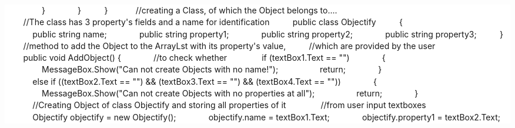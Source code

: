 &nbsp;&nbsp;&nbsp;&nbsp;&nbsp;&nbsp;&nbsp;&nbsp;&nbsp;&nbsp;&nbsp;&nbsp;&nbsp;&nbsp;&nbsp;&nbsp;}&nbsp;
&nbsp;&nbsp;&nbsp;&nbsp;&nbsp;&nbsp;&nbsp;&nbsp;&nbsp;&nbsp;&nbsp;&nbsp;}&nbsp;
&nbsp;&nbsp;&nbsp;&nbsp;&nbsp;&nbsp;&nbsp;&nbsp;}&nbsp;
&nbsp;
&nbsp;&nbsp;&nbsp;&nbsp;&nbsp;&nbsp;&nbsp;&nbsp;<span class="cs__com">//creating&nbsp;a&nbsp;Class,&nbsp;of&nbsp;which&nbsp;the&nbsp;Object&nbsp;belongs&nbsp;to....</span>&nbsp;
&nbsp;&nbsp;&nbsp;&nbsp;&nbsp;&nbsp;&nbsp;&nbsp;<span class="cs__com">//The&nbsp;class&nbsp;has&nbsp;3&nbsp;property's&nbsp;fields&nbsp;and&nbsp;a&nbsp;name&nbsp;for&nbsp;identification</span>&nbsp;
&nbsp;&nbsp;&nbsp;&nbsp;&nbsp;&nbsp;&nbsp;&nbsp;<span class="cs__keyword">public</span>&nbsp;<span class="cs__keyword">class</span>&nbsp;Objectify&nbsp;
&nbsp;&nbsp;&nbsp;&nbsp;&nbsp;&nbsp;&nbsp;&nbsp;{&nbsp;
&nbsp;&nbsp;&nbsp;&nbsp;&nbsp;&nbsp;&nbsp;&nbsp;&nbsp;&nbsp;&nbsp;&nbsp;<span class="cs__keyword">public</span>&nbsp;<span class="cs__keyword">string</span>&nbsp;name;&nbsp;
&nbsp;&nbsp;&nbsp;&nbsp;&nbsp;&nbsp;&nbsp;&nbsp;&nbsp;&nbsp;&nbsp;&nbsp;<span class="cs__keyword">public</span>&nbsp;<span class="cs__keyword">string</span>&nbsp;property1;&nbsp;
&nbsp;&nbsp;&nbsp;&nbsp;&nbsp;&nbsp;&nbsp;&nbsp;&nbsp;&nbsp;&nbsp;&nbsp;<span class="cs__keyword">public</span>&nbsp;<span class="cs__keyword">string</span>&nbsp;property2;&nbsp;
&nbsp;&nbsp;&nbsp;&nbsp;&nbsp;&nbsp;&nbsp;&nbsp;&nbsp;&nbsp;&nbsp;&nbsp;<span class="cs__keyword">public</span>&nbsp;<span class="cs__keyword">string</span>&nbsp;property3;&nbsp;
&nbsp;&nbsp;&nbsp;&nbsp;&nbsp;&nbsp;&nbsp;&nbsp;}&nbsp;
&nbsp;
&nbsp;&nbsp;&nbsp;&nbsp;&nbsp;&nbsp;&nbsp;&nbsp;<span class="cs__com">//method&nbsp;to&nbsp;add&nbsp;the&nbsp;Object&nbsp;to&nbsp;the&nbsp;ArrayLst&nbsp;with&nbsp;its&nbsp;property's&nbsp;value,</span>&nbsp;
&nbsp;&nbsp;&nbsp;&nbsp;&nbsp;&nbsp;&nbsp;&nbsp;<span class="cs__com">//which&nbsp;are&nbsp;provided&nbsp;by&nbsp;the&nbsp;user</span>&nbsp;
&nbsp;&nbsp;&nbsp;&nbsp;&nbsp;&nbsp;&nbsp;&nbsp;<span class="cs__keyword">public</span>&nbsp;<span class="cs__keyword">void</span>&nbsp;AddObject()&nbsp;{&nbsp;
&nbsp;&nbsp;&nbsp;&nbsp;&nbsp;&nbsp;&nbsp;&nbsp;&nbsp;&nbsp;&nbsp;&nbsp;<span class="cs__com">//to&nbsp;check&nbsp;whether&nbsp;</span>&nbsp;
&nbsp;&nbsp;&nbsp;&nbsp;&nbsp;&nbsp;&nbsp;&nbsp;&nbsp;&nbsp;&nbsp;&nbsp;<span class="cs__keyword">if</span>&nbsp;(textBox1.Text&nbsp;==&nbsp;<span class="cs__string">&quot;&quot;</span>)&nbsp;
&nbsp;&nbsp;&nbsp;&nbsp;&nbsp;&nbsp;&nbsp;&nbsp;&nbsp;&nbsp;&nbsp;&nbsp;{&nbsp;
&nbsp;&nbsp;&nbsp;&nbsp;&nbsp;&nbsp;&nbsp;&nbsp;&nbsp;&nbsp;&nbsp;&nbsp;&nbsp;&nbsp;&nbsp;&nbsp;MessageBox.Show(<span class="cs__string">&quot;Can&nbsp;not&nbsp;create&nbsp;Objects&nbsp;with&nbsp;no&nbsp;name!&quot;</span>);&nbsp;
&nbsp;&nbsp;&nbsp;&nbsp;&nbsp;&nbsp;&nbsp;&nbsp;&nbsp;&nbsp;&nbsp;&nbsp;&nbsp;&nbsp;&nbsp;&nbsp;<span class="cs__keyword">return</span>;&nbsp;
&nbsp;&nbsp;&nbsp;&nbsp;&nbsp;&nbsp;&nbsp;&nbsp;&nbsp;&nbsp;&nbsp;&nbsp;}&nbsp;
&nbsp;&nbsp;&nbsp;&nbsp;&nbsp;&nbsp;&nbsp;&nbsp;&nbsp;&nbsp;&nbsp;&nbsp;<span class="cs__keyword">else</span>&nbsp;<span class="cs__keyword">if</span>&nbsp;((textBox2.Text&nbsp;==&nbsp;<span class="cs__string">&quot;&quot;</span>)&nbsp;&amp;&amp;&nbsp;(textBox3.Text&nbsp;==&nbsp;<span class="cs__string">&quot;&quot;</span>)&nbsp;&amp;&amp;&nbsp;(textBox4.Text&nbsp;==&nbsp;<span class="cs__string">&quot;&quot;</span>))&nbsp;
&nbsp;&nbsp;&nbsp;&nbsp;&nbsp;&nbsp;&nbsp;&nbsp;&nbsp;&nbsp;&nbsp;&nbsp;{&nbsp;
&nbsp;&nbsp;&nbsp;&nbsp;&nbsp;&nbsp;&nbsp;&nbsp;&nbsp;&nbsp;&nbsp;&nbsp;&nbsp;&nbsp;&nbsp;&nbsp;MessageBox.Show(<span class="cs__string">&quot;Can&nbsp;not&nbsp;create&nbsp;Objects&nbsp;with&nbsp;no&nbsp;properties&nbsp;at&nbsp;all&quot;</span>);&nbsp;
&nbsp;&nbsp;&nbsp;&nbsp;&nbsp;&nbsp;&nbsp;&nbsp;&nbsp;&nbsp;&nbsp;&nbsp;&nbsp;&nbsp;&nbsp;&nbsp;<span class="cs__keyword">return</span>;&nbsp;
&nbsp;&nbsp;&nbsp;&nbsp;&nbsp;&nbsp;&nbsp;&nbsp;&nbsp;&nbsp;&nbsp;&nbsp;}&nbsp;
&nbsp;
&nbsp;&nbsp;&nbsp;&nbsp;&nbsp;&nbsp;&nbsp;&nbsp;&nbsp;&nbsp;&nbsp;&nbsp;<span class="cs__com">//Creating&nbsp;Object&nbsp;of&nbsp;class&nbsp;Objectify&nbsp;and&nbsp;storing&nbsp;all&nbsp;properties&nbsp;of&nbsp;it&nbsp;</span>&nbsp;
&nbsp;&nbsp;&nbsp;&nbsp;&nbsp;&nbsp;&nbsp;&nbsp;&nbsp;&nbsp;&nbsp;&nbsp;<span class="cs__com">//from&nbsp;user&nbsp;input&nbsp;textboxes</span>&nbsp;
&nbsp;&nbsp;&nbsp;&nbsp;&nbsp;&nbsp;&nbsp;&nbsp;&nbsp;&nbsp;&nbsp;&nbsp;Objectify&nbsp;objectify&nbsp;=&nbsp;<span class="cs__keyword">new</span>&nbsp;Objectify();&nbsp;
&nbsp;&nbsp;&nbsp;&nbsp;&nbsp;&nbsp;&nbsp;&nbsp;&nbsp;&nbsp;&nbsp;&nbsp;objectify.name&nbsp;=&nbsp;textBox1.Text;&nbsp;
&nbsp;&nbsp;&nbsp;&nbsp;&nbsp;&nbsp;&nbsp;&nbsp;&nbsp;&nbsp;&nbsp;&nbsp;objectify.property1&nbsp;=&nbsp;textBox2.Text;&nbsp;